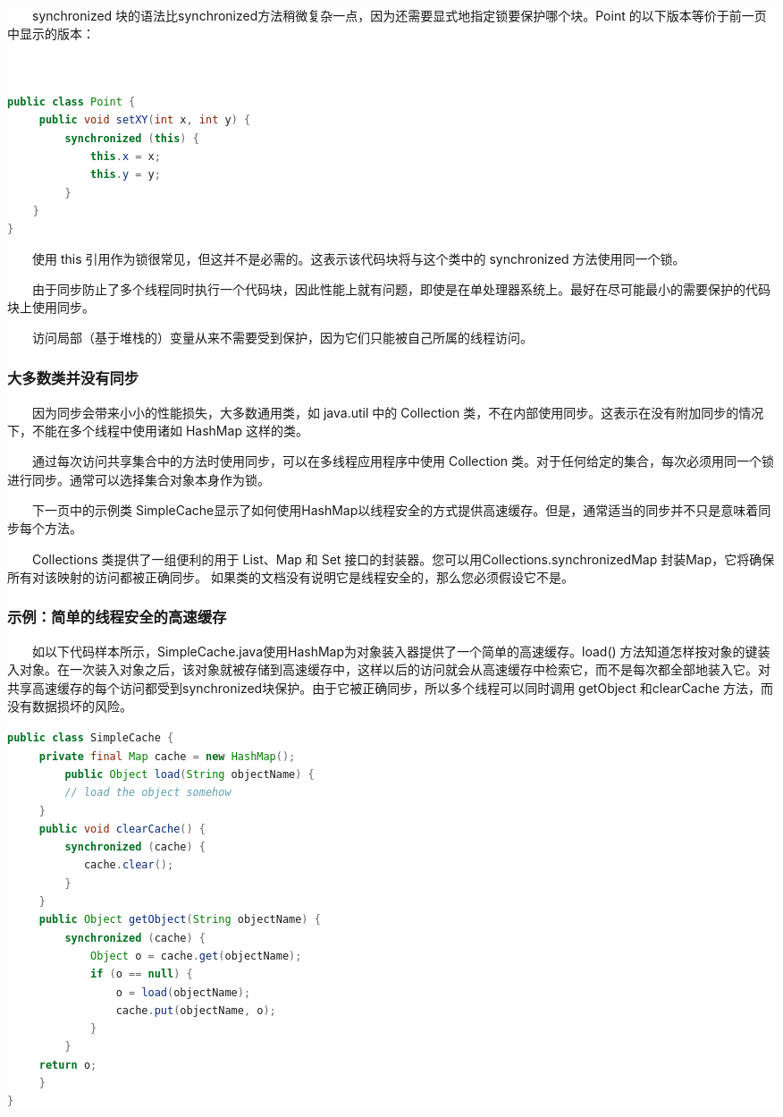 &ensp;&ensp;&ensp;&ensp;synchronized 块的语法比synchronized方法稍微复杂一点，因为还需要显式地指定锁要保护哪个块。Point 的以下版本等价于前一页中显示的版本： 

```java


public class Point { 
     public void setXY(int x, int y) { 
         synchronized (this) { 
             this.x = x; 
             this.y = y; 
         } 
    } 
} 
```
&ensp;&ensp;&ensp;&ensp;使用 this 引用作为锁很常见，但这并不是必需的。这表示该代码块将与这个类中的 synchronized 方法使用同一个锁。 

&ensp;&ensp;&ensp;&ensp;由于同步防止了多个线程同时执行一个代码块，因此性能上就有问题，即使是在单处理器系统上。最好在尽可能最小的需要保护的代码块上使用同步。 

&ensp;&ensp;&ensp;&ensp;访问局部（基于堆栈的）变量从来不需要受到保护，因为它们只能被自己所属的线程访问。 

### 大多数类并没有同步

&ensp;&ensp;&ensp;&ensp;因为同步会带来小小的性能损失，大多数通用类，如 java.util 中的 Collection 类，不在内部使用同步。这表示在没有附加同步的情况下，不能在多个线程中使用诸如 HashMap 这样的类。 

&ensp;&ensp;&ensp;&ensp;通过每次访问共享集合中的方法时使用同步，可以在多线程应用程序中使用 Collection 类。对于任何给定的集合，每次必须用同一个锁进行同步。通常可以选择集合对象本身作为锁。

&ensp;&ensp;&ensp;&ensp;下一页中的示例类 SimpleCache显示了如何使用HashMap以线程安全的方式提供高速缓存。但是，通常适当的同步并不只是意味着同步每个方法。 

&ensp;&ensp;&ensp;&ensp;Collections 类提供了一组便利的用于 List、Map 和 Set 接口的封装器。您可以用Collections.synchronizedMap 封装Map，它将确保所有对该映射的访问都被正确同步。 
如果类的文档没有说明它是线程安全的，那么您必须假设它不是。 

### 示例：简单的线程安全的高速缓存

&ensp;&ensp;&ensp;&ensp;如以下代码样本所示，SimpleCache.java使用HashMap为对象装入器提供了一个简单的高速缓存。load() 方法知道怎样按对象的键装入对象。在一次装入对象之后，该对象就被存储到高速缓存中，这样以后的访问就会从高速缓存中检索它，而不是每次都全部地装入它。对共享高速缓存的每个访问都受到synchronized块保护。由于它被正确同步，所以多个线程可以同时调用 getObject 和clearCache 方法，而没有数据损坏的风险。 

```java
public class SimpleCache { 
     private final Map cache = new HashMap(); 
         public Object load(String objectName) { 
         // load the object somehow 
     } 
     public void clearCache() { 
         synchronized (cache) { 
            cache.clear(); 
         } 
     } 
     public Object getObject(String objectName) { 
         synchronized (cache) { 
             Object o = cache.get(objectName); 
             if (o == null) { 
                 o = load(objectName); 
                 cache.put(objectName, o); 
             } 
         } 
     return o; 
     } 
} 
```
